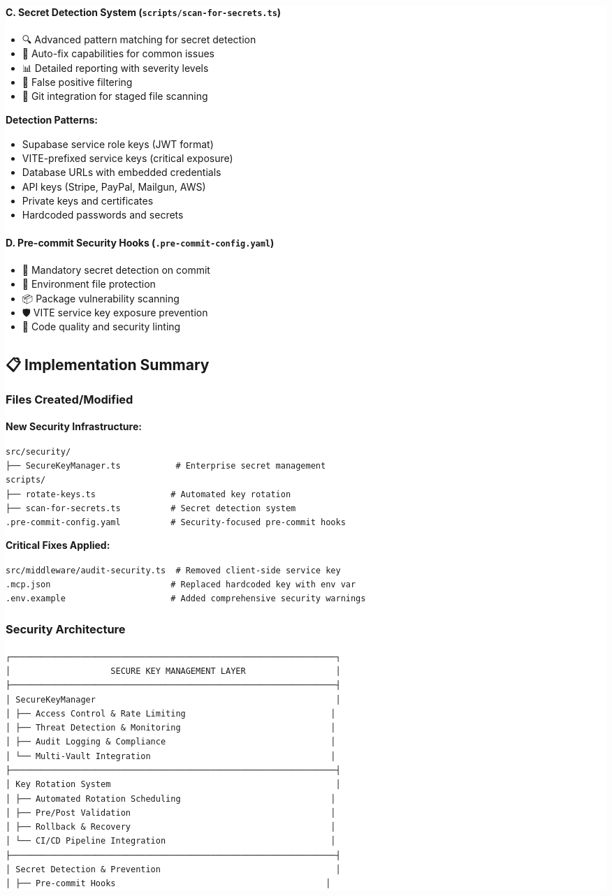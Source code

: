 #### C. Secret Detection System (`scripts/scan-for-secrets.ts`)
- 🔍 Advanced pattern matching for secret detection
- 🔧 Auto-fix capabilities for common issues
- 📊 Detailed reporting with severity levels
- 🎯 False positive filtering
- 🚀 Git integration for staged file scanning

**Detection Patterns:**
- Supabase service role keys (JWT format)
- VITE-prefixed service keys (critical exposure)
- Database URLs with embedded credentials
- API keys (Stripe, PayPal, Mailgun, AWS)
- Private keys and certificates
- Hardcoded passwords and secrets

#### D. Pre-commit Security Hooks (`.pre-commit-config.yaml`)
- 🚨 Mandatory secret detection on commit
- 🔐 Environment file protection
- 📦 Package vulnerability scanning
- 🛡️ VITE service key exposure prevention
- 🧹 Code quality and security linting

## 📋 Implementation Summary

### Files Created/Modified

**New Security Infrastructure:**
```
src/security/
├── SecureKeyManager.ts           # Enterprise secret management
scripts/
├── rotate-keys.ts               # Automated key rotation
├── scan-for-secrets.ts          # Secret detection system
.pre-commit-config.yaml          # Security-focused pre-commit hooks
```

**Critical Fixes Applied:**
```
src/middleware/audit-security.ts  # Removed client-side service key
.mcp.json                        # Replaced hardcoded key with env var
.env.example                     # Added comprehensive security warnings
```

### Security Architecture

```
┌─────────────────────────────────────────────────────────────────┐
│                    SECURE KEY MANAGEMENT LAYER                  │
├─────────────────────────────────────────────────────────────────┤
│ SecureKeyManager                                                │
│ ├── Access Control & Rate Limiting                             │
│ ├── Threat Detection & Monitoring                              │
│ ├── Audit Logging & Compliance                                 │
│ └── Multi-Vault Integration                                    │
├─────────────────────────────────────────────────────────────────┤
│ Key Rotation System                                             │
│ ├── Automated Rotation Scheduling                              │
│ ├── Pre/Post Validation                                        │
│ ├── Rollback & Recovery                                        │
│ └── CI/CD Pipeline Integration                                 │
├─────────────────────────────────────────────────────────────────┤
│ Secret Detection & Prevention                                   │
│ ├── Pre-commit Hooks                                          │
```